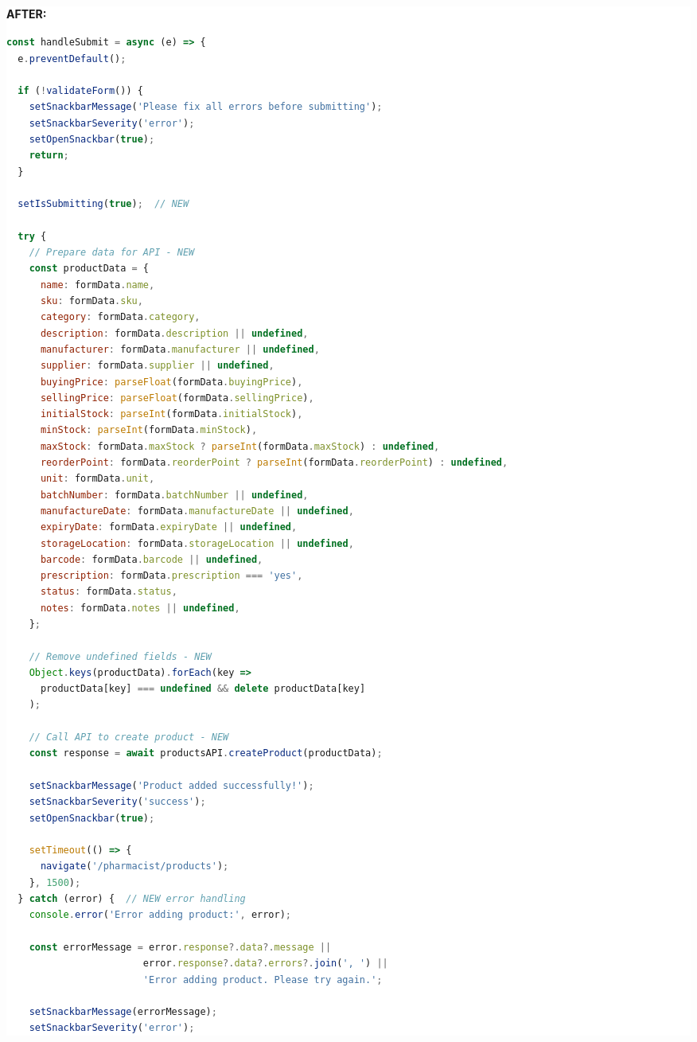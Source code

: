 **AFTER:**
```javascript
const handleSubmit = async (e) => {
  e.preventDefault();

  if (!validateForm()) {
    setSnackbarMessage('Please fix all errors before submitting');
    setSnackbarSeverity('error');
    setOpenSnackbar(true);
    return;
  }

  setIsSubmitting(true);  // NEW

  try {
    // Prepare data for API - NEW
    const productData = {
      name: formData.name,
      sku: formData.sku,
      category: formData.category,
      description: formData.description || undefined,
      manufacturer: formData.manufacturer || undefined,
      supplier: formData.supplier || undefined,
      buyingPrice: parseFloat(formData.buyingPrice),
      sellingPrice: parseFloat(formData.sellingPrice),
      initialStock: parseInt(formData.initialStock),
      minStock: parseInt(formData.minStock),
      maxStock: formData.maxStock ? parseInt(formData.maxStock) : undefined,
      reorderPoint: formData.reorderPoint ? parseInt(formData.reorderPoint) : undefined,
      unit: formData.unit,
      batchNumber: formData.batchNumber || undefined,
      manufactureDate: formData.manufactureDate || undefined,
      expiryDate: formData.expiryDate || undefined,
      storageLocation: formData.storageLocation || undefined,
      barcode: formData.barcode || undefined,
      prescription: formData.prescription === 'yes',
      status: formData.status,
      notes: formData.notes || undefined,
    };

    // Remove undefined fields - NEW
    Object.keys(productData).forEach(key => 
      productData[key] === undefined && delete productData[key]
    );

    // Call API to create product - NEW
    const response = await productsAPI.createProduct(productData);

    setSnackbarMessage('Product added successfully!');
    setSnackbarSeverity('success');
    setOpenSnackbar(true);

    setTimeout(() => {
      navigate('/pharmacist/products');
    }, 1500);
  } catch (error) {  // NEW error handling
    console.error('Error adding product:', error);
    
    const errorMessage = error.response?.data?.message || 
                        error.response?.data?.errors?.join(', ') || 
                        'Error adding product. Please try again.';
    
    setSnackbarMessage(errorMessage);
    setSnackbarSeverity('error');
```
